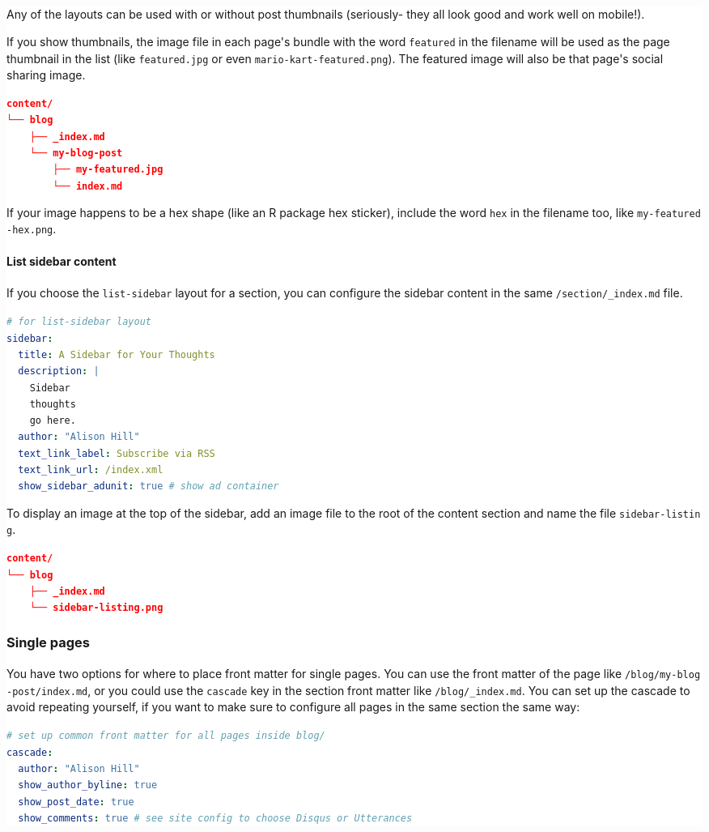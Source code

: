 Any of the layouts can be used with or without post thumbnails (seriously- they all look good and work well on mobile!). 

If you show thumbnails, the image file in each page's bundle with the word `featured` in the filename will be used as the page thumbnail in the list (like `featured.jpg` or even `mario-kart-featured.png`). The featured image will also be that page's social sharing image. 

```json
content/
└── blog
    ├── _index.md
    └── my-blog-post
        ├── my-featured.jpg
        └── index.md
```

If your image happens to be a hex shape (like an R package hex sticker), include the word `hex` in the filename too, like `my-featured-hex.png`.

#### List sidebar content

If you choose the `list-sidebar` layout for a section, you can configure the sidebar content in the same `/section/_index.md` file.

```yaml
# for list-sidebar layout
sidebar: 
  title: A Sidebar for Your Thoughts
  description: |
    Sidebar
    thoughts
    go here.
  author: "Alison Hill"
  text_link_label: Subscribe via RSS
  text_link_url: /index.xml
  show_sidebar_adunit: true # show ad container
```

To display an image at the top of the sidebar, add an image file to the root of the content section and name the file `sidebar-listing`. 

```json
content/
└── blog
    ├── _index.md
    └── sidebar-listing.png
```

### Single pages

You have two options for where to place front matter for single pages. You can use the front matter of the page like `/blog/my-blog-post/index.md`, or you could use the `cascade` key in the section front matter like `/blog/_index.md`. You can set up the cascade to avoid repeating yourself, if you want to make sure to configure all pages in the same section the same way:

```yaml
# set up common front matter for all pages inside blog/
cascade:
  author: "Alison Hill"
  show_author_byline: true
  show_post_date: true
  show_comments: true # see site config to choose Disqus or Utterances
```
